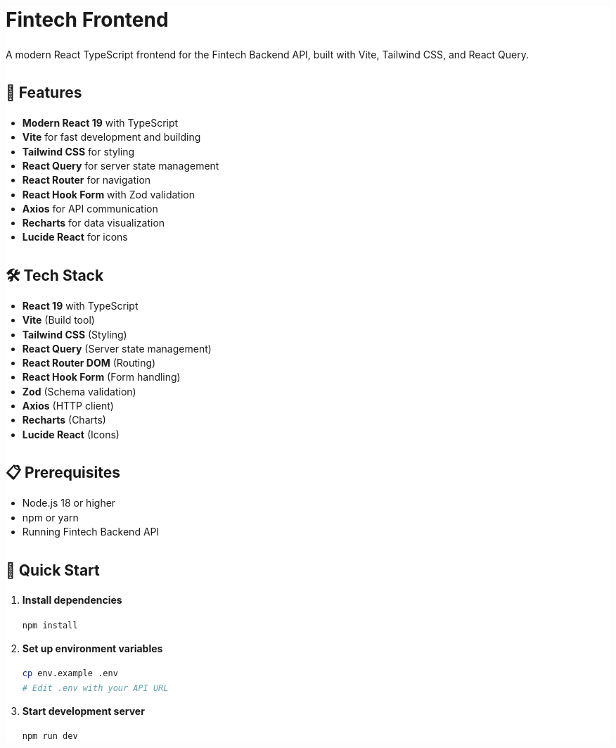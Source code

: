 # Fintech Frontend

A modern React TypeScript frontend for the Fintech Backend API, built with Vite, Tailwind CSS, and React Query.

## 🚀 Features

- **Modern React 19** with TypeScript
- **Vite** for fast development and building
- **Tailwind CSS** for styling
- **React Query** for server state management
- **React Router** for navigation
- **React Hook Form** with Zod validation
- **Axios** for API communication
- **Recharts** for data visualization
- **Lucide React** for icons

## 🛠️ Tech Stack

- **React 19** with TypeScript
- **Vite** (Build tool)
- **Tailwind CSS** (Styling)
- **React Query** (Server state management)
- **React Router DOM** (Routing)
- **React Hook Form** (Form handling)
- **Zod** (Schema validation)
- **Axios** (HTTP client)
- **Recharts** (Charts)
- **Lucide React** (Icons)

## 📋 Prerequisites

- Node.js 18 or higher
- npm or yarn
- Running Fintech Backend API

## 🚀 Quick Start

1. **Install dependencies**
   ```bash
   npm install
   ```

2. **Set up environment variables**
   ```bash
   cp env.example .env
   # Edit .env with your API URL
   ```

3. **Start development server**
   ```bash
   npm run dev
   ```
